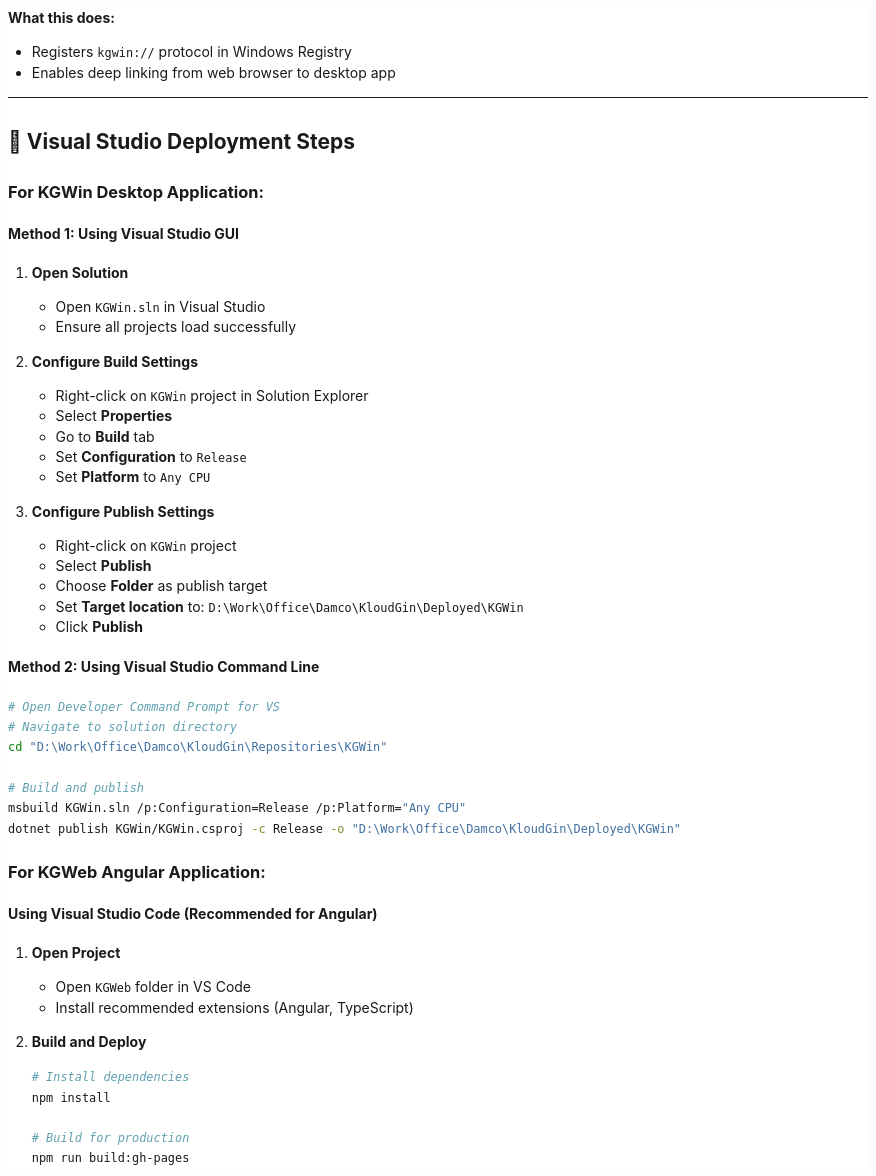 **What this does:**
- Registers `kgwin://` protocol in Windows Registry
- Enables deep linking from web browser to desktop app

---

## 🎯 **Visual Studio Deployment Steps**

### **For KGWin Desktop Application:**

#### **Method 1: Using Visual Studio GUI**

1. **Open Solution**
   - Open `KGWin.sln` in Visual Studio
   - Ensure all projects load successfully

2. **Configure Build Settings**
   - Right-click on `KGWin` project in Solution Explorer
   - Select **Properties**
   - Go to **Build** tab
   - Set **Configuration** to `Release`
   - Set **Platform** to `Any CPU`

3. **Configure Publish Settings**
   - Right-click on `KGWin` project
   - Select **Publish**
   - Choose **Folder** as publish target
   - Set **Target location** to: `D:\Work\Office\Damco\KloudGin\Deployed\KGWin`
   - Click **Publish**

#### **Method 2: Using Visual Studio Command Line**

```bash
# Open Developer Command Prompt for VS
# Navigate to solution directory
cd "D:\Work\Office\Damco\KloudGin\Repositories\KGWin"

# Build and publish
msbuild KGWin.sln /p:Configuration=Release /p:Platform="Any CPU"
dotnet publish KGWin/KGWin.csproj -c Release -o "D:\Work\Office\Damco\KloudGin\Deployed\KGWin"
```

### **For KGWeb Angular Application:**

#### **Using Visual Studio Code (Recommended for Angular)**

1. **Open Project**
   - Open `KGWeb` folder in VS Code
   - Install recommended extensions (Angular, TypeScript)

2. **Build and Deploy**
   ```bash
   # Install dependencies
   npm install

   # Build for production
   npm run build:gh-pages
   ```
